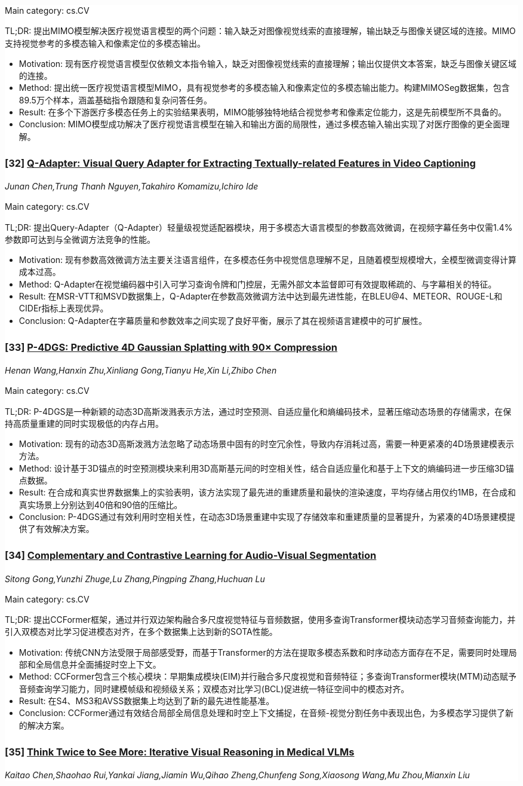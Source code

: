 Main category: cs.CV

TL;DR: 提出MIMO模型解决医疗视觉语言模型的两个问题：输入缺乏对图像视觉线索的直接理解，输出缺乏与图像关键区域的连接。MIMO支持视觉参考的多模态输入和像素定位的多模态输出。

- Motivation: 现有医疗视觉语言模型仅依赖文本指令输入，缺乏对图像视觉线索的直接理解；输出仅提供文本答案，缺乏与图像关键区域的连接。
- Method: 提出统一医疗视觉语言模型MIMO，具有视觉参考的多模态输入和像素定位的多模态输出能力。构建MIMOSeg数据集，包含89.5万个样本，涵盖基础指令跟随和复杂问答任务。
- Result: 在多个下游医疗多模态任务上的实验结果表明，MIMO能够独特地结合视觉参考和像素定位能力，这是先前模型所不具备的。
- Conclusion: MIMO模型成功解决了医疗视觉语言模型在输入和输出方面的局限性，通过多模态输入输出实现了对医疗图像的更全面理解。


### [32] [Q-Adapter: Visual Query Adapter for Extracting Textually-related Features in Video Captioning](https://arxiv.org/abs/2510.10022)
*Junan Chen,Trung Thanh Nguyen,Takahiro Komamizu,Ichiro Ide*

Main category: cs.CV

TL;DR: 提出Query-Adapter（Q-Adapter）轻量级视觉适配器模块，用于多模态大语言模型的参数高效微调，在视频字幕任务中仅需1.4%参数即可达到与全微调方法竞争的性能。

- Motivation: 现有参数高效微调方法主要关注语言组件，在多模态任务中视觉信息理解不足，且随着模型规模增大，全模型微调变得计算成本过高。
- Method: Q-Adapter在视觉编码器中引入可学习查询令牌和门控层，无需外部文本监督即可有效提取稀疏的、与字幕相关的特征。
- Result: 在MSR-VTT和MSVD数据集上，Q-Adapter在参数高效微调方法中达到最先进性能，在BLEU@4、METEOR、ROUGE-L和CIDEr指标上表现优异。
- Conclusion: Q-Adapter在字幕质量和参数效率之间实现了良好平衡，展示了其在视频语言建模中的可扩展性。


### [33] [P-4DGS: Predictive 4D Gaussian Splatting with 90$\times$ Compression](https://arxiv.org/abs/2510.10030)
*Henan Wang,Hanxin Zhu,Xinliang Gong,Tianyu He,Xin Li,Zhibo Chen*

Main category: cs.CV

TL;DR: P-4DGS是一种新颖的动态3D高斯泼溅表示方法，通过时空预测、自适应量化和熵编码技术，显著压缩动态场景的存储需求，在保持高质量重建的同时实现极低的内存占用。

- Motivation: 现有的动态3D高斯泼溅方法忽略了动态场景中固有的时空冗余性，导致内存消耗过高，需要一种更紧凑的4D场景建模表示方法。
- Method: 设计基于3D锚点的时空预测模块来利用3D高斯基元间的时空相关性，结合自适应量化和基于上下文的熵编码进一步压缩3D锚点数据。
- Result: 在合成和真实世界数据集上的实验表明，该方法实现了最先进的重建质量和最快的渲染速度，平均存储占用仅约1MB，在合成和真实场景上分别达到40倍和90倍的压缩比。
- Conclusion: P-4DGS通过有效利用时空相关性，在动态3D场景重建中实现了存储效率和重建质量的显著提升，为紧凑的4D场景建模提供了有效解决方案。


### [34] [Complementary and Contrastive Learning for Audio-Visual Segmentation](https://arxiv.org/abs/2510.10051)
*Sitong Gong,Yunzhi Zhuge,Lu Zhang,Pingping Zhang,Huchuan Lu*

Main category: cs.CV

TL;DR: 提出CCFormer框架，通过并行双边架构融合多尺度视觉特征与音频数据，使用多查询Transformer模块动态学习音频查询能力，并引入双模态对比学习促进模态对齐，在多个数据集上达到新的SOTA性能。

- Motivation: 传统CNN方法受限于局部感受野，而基于Transformer的方法在提取多模态系数和时序动态方面存在不足，需要同时处理局部和全局信息并全面捕捉时空上下文。
- Method: CCFormer包含三个核心模块：早期集成模块(EIM)并行融合多尺度视觉和音频特征；多查询Transformer模块(MTM)动态赋予音频查询学习能力，同时建模帧级和视频级关系；双模态对比学习(BCL)促进统一特征空间中的模态对齐。
- Result: 在S4、MS3和AVSS数据集上均达到了新的最先进性能基准。
- Conclusion: CCFormer通过有效结合局部全局信息处理和时空上下文捕捉，在音频-视觉分割任务中表现出色，为多模态学习提供了新的解决方案。


### [35] [Think Twice to See More: Iterative Visual Reasoning in Medical VLMs](https://arxiv.org/abs/2510.10052)
*Kaitao Chen,Shaohao Rui,Yankai Jiang,Jiamin Wu,Qihao Zheng,Chunfeng Song,Xiaosong Wang,Mu Zhou,Mianxin Liu*
